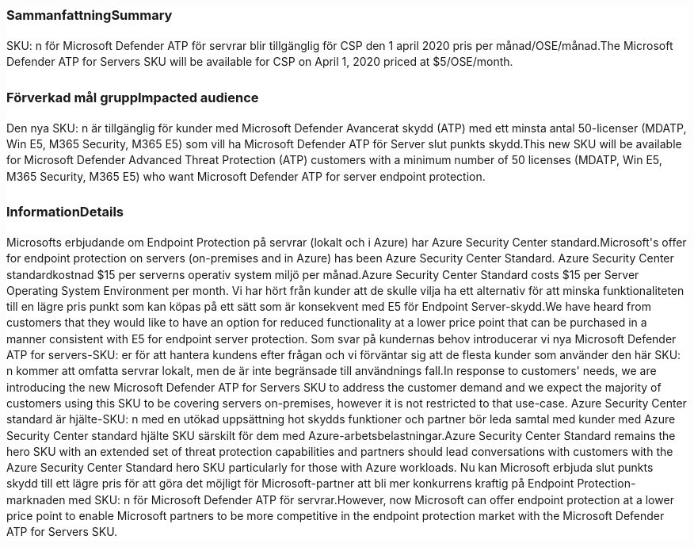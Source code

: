 ### <a name="summary"></a><span data-ttu-id="b40e4-256">Sammanfattning</span><span class="sxs-lookup"><span data-stu-id="b40e4-256">Summary</span></span>

<span data-ttu-id="b40e4-257">SKU: n för Microsoft Defender ATP för servrar blir tillgänglig för CSP den 1 april 2020 pris per månad/OSE/månad.</span><span class="sxs-lookup"><span data-stu-id="b40e4-257">The Microsoft Defender ATP for Servers SKU will be available for CSP on April 1, 2020 priced at $5/OSE/month.</span></span>

### <a name="impacted-audience"></a><span data-ttu-id="b40e4-258">Förverkad mål grupp</span><span class="sxs-lookup"><span data-stu-id="b40e4-258">Impacted audience</span></span>

<span data-ttu-id="b40e4-259">Den nya SKU: n är tillgänglig för kunder med Microsoft Defender Avancerat skydd (ATP) med ett minsta antal 50-licenser (MDATP, Win E5, M365 Security, M365 E5) som vill ha Microsoft Defender ATP för Server slut punkts skydd.</span><span class="sxs-lookup"><span data-stu-id="b40e4-259">This new SKU will be available for Microsoft Defender Advanced Threat Protection (ATP) customers with a minimum number of 50 licenses (MDATP, Win E5, M365 Security, M365 E5) who want Microsoft Defender ATP for server endpoint protection.</span></span>

### <a name="details"></a><span data-ttu-id="b40e4-260">Information</span><span class="sxs-lookup"><span data-stu-id="b40e4-260">Details</span></span>

<span data-ttu-id="b40e4-261">Microsofts erbjudande om Endpoint Protection på servrar (lokalt och i Azure) har Azure Security Center standard.</span><span class="sxs-lookup"><span data-stu-id="b40e4-261">Microsoft's offer for endpoint protection on servers (on-premises and in Azure) has been Azure Security Center Standard.</span></span> <span data-ttu-id="b40e4-262">Azure Security Center standardkostnad $15 per serverns operativ system miljö per månad.</span><span class="sxs-lookup"><span data-stu-id="b40e4-262">Azure Security Center Standard costs $15 per Server Operating System Environment per month.</span></span> <span data-ttu-id="b40e4-263">Vi har hört från kunder att de skulle vilja ha ett alternativ för att minska funktionaliteten till en lägre pris punkt som kan köpas på ett sätt som är konsekvent med E5 för Endpoint Server-skydd.</span><span class="sxs-lookup"><span data-stu-id="b40e4-263">We have heard from customers that they would like to have an option for reduced functionality at a lower price point that can be purchased in a manner consistent with E5 for endpoint server protection.</span></span>
<span data-ttu-id="b40e4-264">Som svar på kundernas behov introducerar vi nya Microsoft Defender ATP for servers-SKU: er för att hantera kundens efter frågan och vi förväntar sig att de flesta kunder som använder den här SKU: n kommer att omfatta servrar lokalt, men de är inte begränsade till användnings fall.</span><span class="sxs-lookup"><span data-stu-id="b40e4-264">In response to customers' needs, we are introducing the new Microsoft Defender ATP for Servers SKU to address the customer demand and we expect the majority of customers using this SKU to be covering servers on-premises, however it is not restricted to that use-case.</span></span> <span data-ttu-id="b40e4-265">Azure Security Center standard är hjälte-SKU: n med en utökad uppsättning hot skydds funktioner och partner bör leda samtal med kunder med Azure Security Center standard hjälte SKU särskilt för dem med Azure-arbetsbelastningar.</span><span class="sxs-lookup"><span data-stu-id="b40e4-265">Azure Security Center Standard remains the hero SKU with an extended set of threat protection capabilities and partners should lead conversations with customers with the Azure Security Center Standard hero SKU particularly for those with Azure workloads.</span></span> <span data-ttu-id="b40e4-266">Nu kan Microsoft erbjuda slut punkts skydd till ett lägre pris för att göra det möjligt för Microsoft-partner att bli mer konkurrens kraftig på Endpoint Protection-marknaden med SKU: n för Microsoft Defender ATP för servrar.</span><span class="sxs-lookup"><span data-stu-id="b40e4-266">However, now Microsoft can offer endpoint protection at a lower price point to enable Microsoft partners to be more competitive in the endpoint protection market with the Microsoft Defender ATP for Servers SKU.</span></span>
